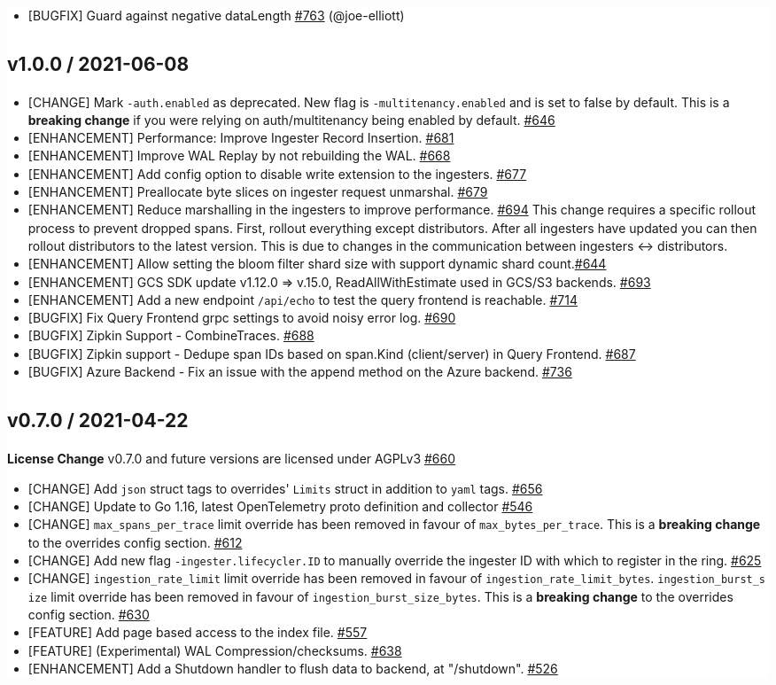 - [BUGFIX] Guard against negative dataLength [#763](https://github.com/grafana/tempo/pull/763) (@joe-elliott)

## v1.0.0 / 2021-06-08

- [CHANGE] Mark `-auth.enabled` as deprecated. New flag is `-multitenancy.enabled` and is set to false by default.
  This is a **breaking change** if you were relying on auth/multitenancy being enabled by default. [#646](https://github.com/grafana/tempo/pull/646)
- [ENHANCEMENT] Performance: Improve Ingester Record Insertion. [#681](https://github.com/grafana/tempo/pull/681)
- [ENHANCEMENT] Improve WAL Replay by not rebuilding the WAL. [#668](https://github.com/grafana/tempo/pull/668)
- [ENHANCEMENT] Add config option to disable write extension to the ingesters. [#677](https://github.com/grafana/tempo/pull/677)
- [ENHANCEMENT] Preallocate byte slices on ingester request unmarshal. [#679](https://github.com/grafana/tempo/pull/679)
- [ENHANCEMENT] Reduce marshalling in the ingesters to improve performance. [#694](https://github.com/grafana/tempo/pull/694)
  This change requires a specific rollout process to prevent dropped spans. First, rollout everything except distributors. After all ingesters have updated
  you can then rollout distributors to the latest version. This is due to changes in the communication between ingesters <-> distributors.
- [ENHANCEMENT] Allow setting the bloom filter shard size with support dynamic shard count.[#644](https://github.com/grafana/tempo/pull/644)
- [ENHANCEMENT] GCS SDK update v1.12.0 => v.15.0, ReadAllWithEstimate used in GCS/S3 backends. [#693](https://github.com/grafana/tempo/pull/693)
- [ENHANCEMENT] Add a new endpoint `/api/echo` to test the query frontend is reachable. [#714](https://github.com/grafana/tempo/pull/714)
- [BUGFIX] Fix Query Frontend grpc settings to avoid noisy error log. [#690](https://github.com/grafana/tempo/pull/690)
- [BUGFIX] Zipkin Support - CombineTraces. [#688](https://github.com/grafana/tempo/pull/688)
- [BUGFIX] Zipkin support - Dedupe span IDs based on span.Kind (client/server) in Query Frontend. [#687](https://github.com/grafana/tempo/pull/687)
- [BUGFIX] Azure Backend - Fix an issue with the append method on the Azure backend. [#736](https://github.com/grafana/tempo/pull/736)

## v0.7.0 / 2021-04-22

**License Change** v0.7.0 and future versions are licensed under AGPLv3 [#660](https://github.com/grafana/tempo/pull/660)

- [CHANGE] Add `json` struct tags to overrides' `Limits` struct in addition to `yaml` tags. [#656](https://github.com/grafana/tempo/pull/656)
- [CHANGE] Update to Go 1.16, latest OpenTelemetry proto definition and collector [#546](https://github.com/grafana/tempo/pull/546)
- [CHANGE] `max_spans_per_trace` limit override has been removed in favour of `max_bytes_per_trace`.
  This is a **breaking change** to the overrides config section. [#612](https://github.com/grafana/tempo/pull/612)
- [CHANGE] Add new flag `-ingester.lifecycler.ID` to manually override the ingester ID with which to register in the ring. [#625](https://github.com/grafana/tempo/pull/625)
- [CHANGE] `ingestion_rate_limit` limit override has been removed in favour of `ingestion_rate_limit_bytes`.
  `ingestion_burst_size` limit override has been removed in favour of `ingestion_burst_size_bytes`.
  This is a **breaking change** to the overrides config section. [#630](https://github.com/grafana/tempo/pull/630)
- [FEATURE] Add page based access to the index file. [#557](https://github.com/grafana/tempo/pull/557)
- [FEATURE] (Experimental) WAL Compression/checksums. [#638](https://github.com/grafana/tempo/pull/638)
- [ENHANCEMENT] Add a Shutdown handler to flush data to backend, at "/shutdown". [#526](https://github.com/grafana/tempo/pull/526)